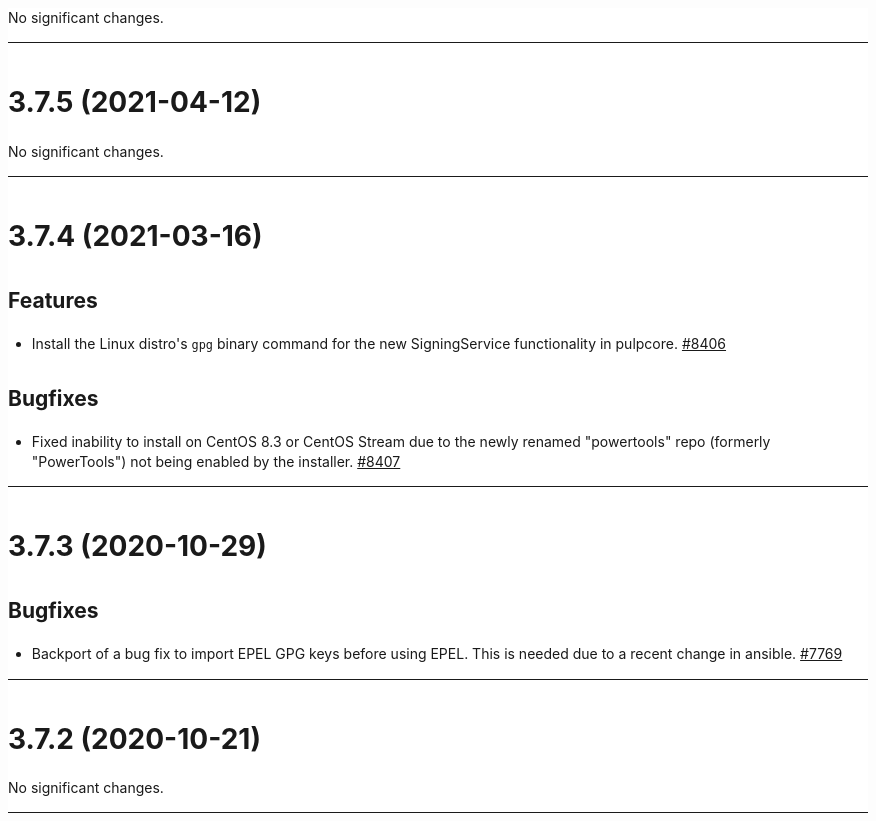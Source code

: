 
No significant changes.


----


3.7.5 (2021-04-12)
==================


No significant changes.


----


3.7.4 (2021-03-16)
==================


Features
--------

- Install the Linux distro's `gpg` binary command for the new SigningService functionality in pulpcore.
  [#8406](https://pulp.plan.io/issues/8406)


Bugfixes
--------

- Fixed inability to install on CentOS 8.3 or CentOS Stream due to the newly renamed "powertools" repo
  (formerly "PowerTools") not being enabled by the installer.
  [#8407](https://pulp.plan.io/issues/8407)


----


3.7.3 (2020-10-29)
==================


Bugfixes
--------

- Backport of a bug fix to import EPEL GPG keys before using EPEL. This is needed due to a recent change in ansible.
  [#7769](https://pulp.plan.io/issues/7769)


----

3.7.2 (2020-10-21)
==================


No significant changes.


----
